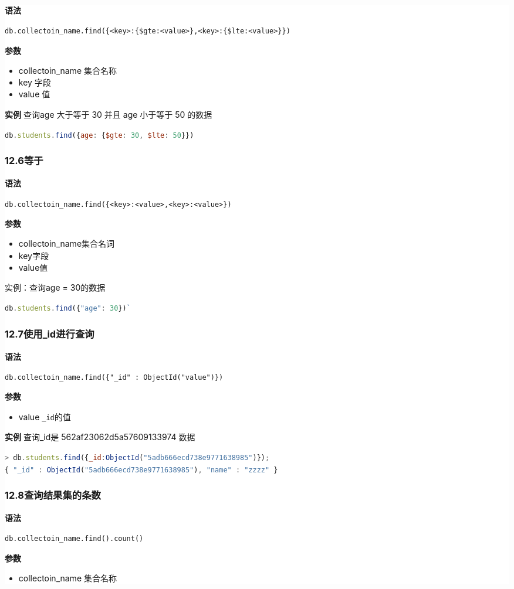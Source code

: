 **语法**

`db.collectoin_name.find({<key>:{$gte:<value>},<key>:{$lte:<value>}})`

**参数**

- collectoin_name 集合名称
- key 字段
- value 值

**实例** 查询age 大于等于 30 并且 age 小于等于 50 的数据

```js
db.students.find({age: {$gte: 30, $lte: 50}})
```

### 12.6等于

**语法**

`db.collectoin_name.find({<key>:<value>,<key>:<value>})`

**参数**

- collectoin_name集合名词
- key字段
- value值

实例：查询age = 30的数据

```js
db.students.find({"age": 30})`
```

### 12.7使用_id进行查询

**语法**

`db.collectoin_name.find({"_id" : ObjectId("value")})`

**参数**

- value `_id`的值

**实例** 查询_id是 562af23062d5a57609133974 数据

```js
> db.students.find({_id:ObjectId("5adb666ecd738e9771638985")});
{ "_id" : ObjectId("5adb666ecd738e9771638985"), "name" : "zzzz" }
```

### 12.8查询结果集的条数

**语法**

`db.collectoin_name.find().count()`

**参数**

- collectoin_name 集合名称
